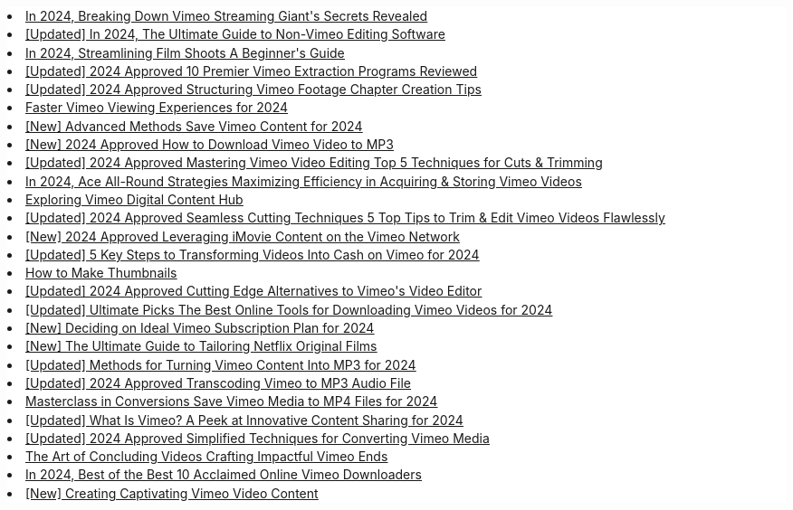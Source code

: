 <li><a href="https://vimeo-videos.techidaily.com/in-2024-breaking-down-vimeo-streaming-giants-secrets-revealed/"><u>In 2024, Breaking Down Vimeo  Streaming Giant's Secrets Revealed</u></a></li>
<li><a href="https://vimeo-videos.techidaily.com/updated-in-2024-the-ultimate-guide-to-non-vimeo-editing-software/"><u>[Updated] In 2024, The Ultimate Guide to Non-Vimeo Editing Software</u></a></li>
<li><a href="https://vimeo-videos.techidaily.com/in-2024-streamlining-film-shoots-a-beginners-guide/"><u>In 2024, Streamlining Film Shoots  A Beginner's Guide</u></a></li>
<li><a href="https://vimeo-videos.techidaily.com/updated-2024-approved-10-premier-vimeo-extraction-programs-reviewed/"><u>[Updated] 2024 Approved  10 Premier Vimeo Extraction Programs Reviewed</u></a></li>
<li><a href="https://vimeo-videos.techidaily.com/updated-2024-approved-structuring-vimeo-footage-chapter-creation-tips/"><u>[Updated] 2024 Approved  Structuring Vimeo Footage  Chapter Creation Tips</u></a></li>
<li><a href="https://vimeo-videos.techidaily.com/faster-vimeo-viewing-experiences-for-2024/"><u>Faster Vimeo Viewing Experiences for 2024</u></a></li>
<li><a href="https://vimeo-videos.techidaily.com/new-advanced-methods-save-vimeo-content-for-2024/"><u>[New] Advanced Methods  Save Vimeo Content for 2024</u></a></li>
<li><a href="https://vimeo-videos.techidaily.com/new-2024-approved-how-to-download-vimeo-video-to-mp3/"><u>[New] 2024 Approved  How to Download Vimeo Video to MP3</u></a></li>
<li><a href="https://vimeo-videos.techidaily.com/updated-2024-approved-mastering-vimeo-video-editing-top-5-techniques-for-cuts-and-trimming/"><u>[Updated] 2024 Approved  Mastering Vimeo Video Editing  Top 5 Techniques for Cuts & Trimming</u></a></li>
<li><a href="https://vimeo-videos.techidaily.com/in-2024-ace-all-round-strategies-maximizing-efficiency-in-acquiring-and-storing-vimeo-videos/"><u>In 2024, Ace All-Round Strategies  Maximizing Efficiency in Acquiring & Storing Vimeo Videos</u></a></li>
<li><a href="https://vimeo-videos.techidaily.com/exploring-vimeo-digital-content-hub/"><u>Exploring Vimeo  Digital Content Hub</u></a></li>
<li><a href="https://vimeo-videos.techidaily.com/updated-2024-approved-seamless-cutting-techniques-5-top-tips-to-trim-and-edit-vimeo-videos-flawlessly/"><u>[Updated] 2024 Approved  Seamless Cutting Techniques  5 Top Tips to Trim & Edit Vimeo Videos Flawlessly</u></a></li>
<li><a href="https://vimeo-videos.techidaily.com/new-2024-approved-leveraging-imovie-content-on-the-vimeo-network/"><u>[New] 2024 Approved  Leveraging iMovie Content on the Vimeo Network</u></a></li>
<li><a href="https://vimeo-videos.techidaily.com/updated-5-key-steps-to-transforming-videos-into-cash-on-vimeo-for-2024/"><u>[Updated] 5 Key Steps to Transforming Videos Into Cash on Vimeo for 2024</u></a></li>
<li><a href="https://vimeo-videos.techidaily.com/how-to-make-thumbnails/"><u>How to Make Thumbnails</u></a></li>
<li><a href="https://vimeo-videos.techidaily.com/updated-2024-approved-cutting-edge-alternatives-to-vimeos-video-editor/"><u>[Updated] 2024 Approved  Cutting Edge Alternatives to Vimeo's Video Editor</u></a></li>
<li><a href="https://vimeo-videos.techidaily.com/updated-ultimate-picks-the-best-online-tools-for-downloading-vimeo-videos-for-2024/"><u>[Updated] Ultimate Picks  The Best Online Tools for Downloading Vimeo Videos for 2024</u></a></li>
<li><a href="https://vimeo-videos.techidaily.com/new-deciding-on-ideal-vimeo-subscription-plan-for-2024/"><u>[New] Deciding on Ideal Vimeo Subscription Plan for 2024</u></a></li>
<li><a href="https://vimeo-videos.techidaily.com/new-the-ultimate-guide-to-tailoring-netflix-original-films/"><u>[New] The Ultimate Guide to Tailoring Netflix Original Films</u></a></li>
<li><a href="https://vimeo-videos.techidaily.com/updated-methods-for-turning-vimeo-content-into-mp3-for-2024/"><u>[Updated] Methods for Turning Vimeo Content Into MP3 for 2024</u></a></li>
<li><a href="https://vimeo-videos.techidaily.com/updated-2024-approved-transcoding-vimeo-to-mp3-audio-file/"><u>[Updated] 2024 Approved  Transcoding Vimeo to MP3 Audio File</u></a></li>
<li><a href="https://vimeo-videos.techidaily.com/masterclass-in-conversions-save-vimeo-media-to-mp4-files-for-2024/"><u>Masterclass in Conversions  Save Vimeo Media to MP4 Files for 2024</u></a></li>
<li><a href="https://vimeo-videos.techidaily.com/updated-what-is-vimeo-a-peek-at-innovative-content-sharing-for-2024/"><u>[Updated] What Is Vimeo? A Peek at Innovative Content Sharing for 2024</u></a></li>
<li><a href="https://vimeo-videos.techidaily.com/updated-2024-approved-simplified-techniques-for-converting-vimeo-media/"><u>[Updated] 2024 Approved  Simplified Techniques for Converting Vimeo Media</u></a></li>
<li><a href="https://vimeo-videos.techidaily.com/the-art-of-concluding-videos-crafting-impactful-vimeo-ends/"><u>The Art of Concluding Videos  Crafting Impactful Vimeo Ends</u></a></li>
<li><a href="https://vimeo-videos.techidaily.com/in-2024-best-of-the-best-10-acclaimed-online-vimeo-downloaders/"><u>In 2024, Best of the Best  10 Acclaimed Online Vimeo Downloaders</u></a></li>
<li><a href="https://vimeo-videos.techidaily.com/new-creating-captivating-vimeo-video-content/"><u>[New] Creating Captivating Vimeo Video Content</u></a></li>